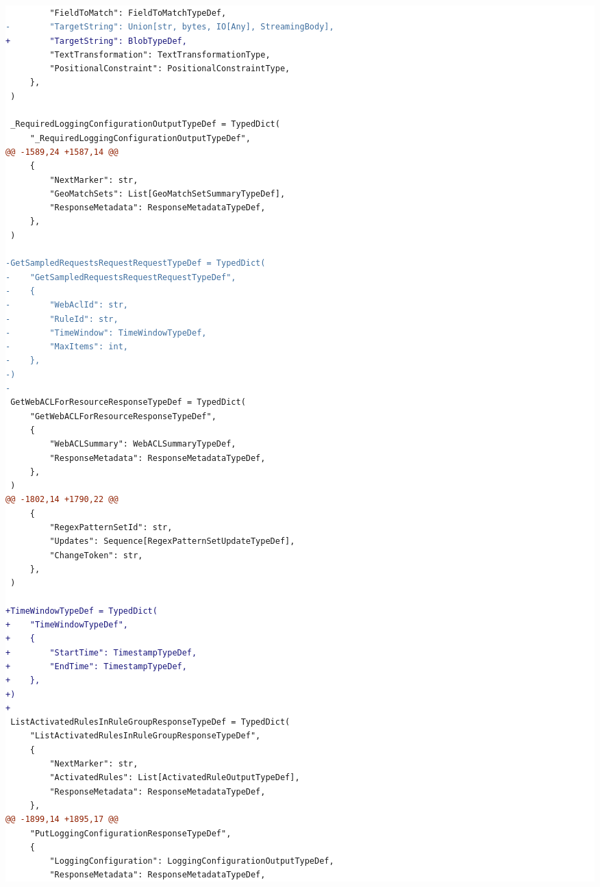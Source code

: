 ```diff
         "FieldToMatch": FieldToMatchTypeDef,
-        "TargetString": Union[str, bytes, IO[Any], StreamingBody],
+        "TargetString": BlobTypeDef,
         "TextTransformation": TextTransformationType,
         "PositionalConstraint": PositionalConstraintType,
     },
 )
 
 _RequiredLoggingConfigurationOutputTypeDef = TypedDict(
     "_RequiredLoggingConfigurationOutputTypeDef",
@@ -1589,24 +1587,14 @@
     {
         "NextMarker": str,
         "GeoMatchSets": List[GeoMatchSetSummaryTypeDef],
         "ResponseMetadata": ResponseMetadataTypeDef,
     },
 )
 
-GetSampledRequestsRequestRequestTypeDef = TypedDict(
-    "GetSampledRequestsRequestRequestTypeDef",
-    {
-        "WebAclId": str,
-        "RuleId": str,
-        "TimeWindow": TimeWindowTypeDef,
-        "MaxItems": int,
-    },
-)
-
 GetWebACLForResourceResponseTypeDef = TypedDict(
     "GetWebACLForResourceResponseTypeDef",
     {
         "WebACLSummary": WebACLSummaryTypeDef,
         "ResponseMetadata": ResponseMetadataTypeDef,
     },
 )
@@ -1802,14 +1790,22 @@
     {
         "RegexPatternSetId": str,
         "Updates": Sequence[RegexPatternSetUpdateTypeDef],
         "ChangeToken": str,
     },
 )
 
+TimeWindowTypeDef = TypedDict(
+    "TimeWindowTypeDef",
+    {
+        "StartTime": TimestampTypeDef,
+        "EndTime": TimestampTypeDef,
+    },
+)
+
 ListActivatedRulesInRuleGroupResponseTypeDef = TypedDict(
     "ListActivatedRulesInRuleGroupResponseTypeDef",
     {
         "NextMarker": str,
         "ActivatedRules": List[ActivatedRuleOutputTypeDef],
         "ResponseMetadata": ResponseMetadataTypeDef,
     },
@@ -1899,14 +1895,17 @@
     "PutLoggingConfigurationResponseTypeDef",
     {
         "LoggingConfiguration": LoggingConfigurationOutputTypeDef,
         "ResponseMetadata": ResponseMetadataTypeDef,
```